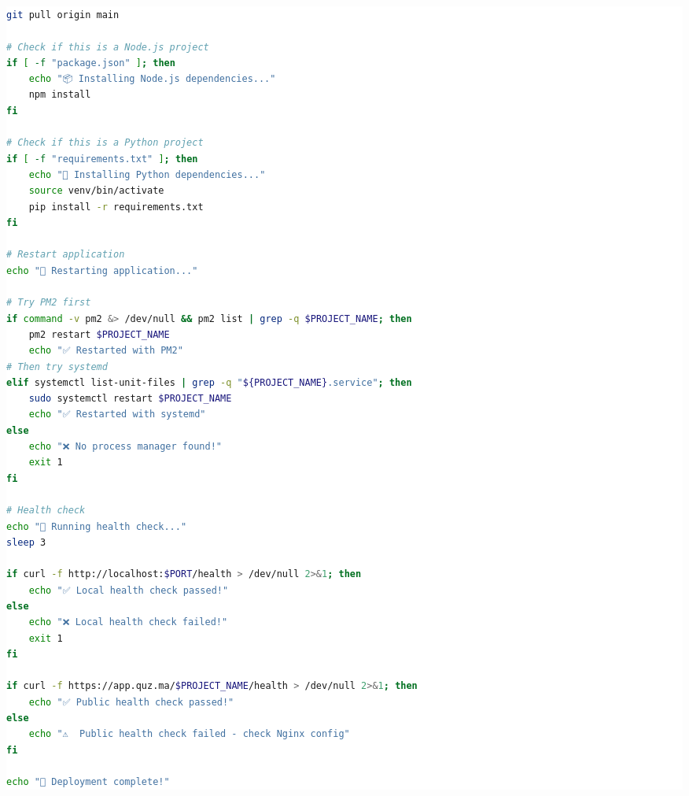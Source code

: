 ```bash
git pull origin main

# Check if this is a Node.js project
if [ -f "package.json" ]; then
    echo "📦 Installing Node.js dependencies..."
    npm install
fi

# Check if this is a Python project
if [ -f "requirements.txt" ]; then
    echo "🐍 Installing Python dependencies..."
    source venv/bin/activate
    pip install -r requirements.txt
fi

# Restart application
echo "🔄 Restarting application..."

# Try PM2 first
if command -v pm2 &> /dev/null && pm2 list | grep -q $PROJECT_NAME; then
    pm2 restart $PROJECT_NAME
    echo "✅ Restarted with PM2"
# Then try systemd
elif systemctl list-unit-files | grep -q "${PROJECT_NAME}.service"; then
    sudo systemctl restart $PROJECT_NAME
    echo "✅ Restarted with systemd"
else
    echo "❌ No process manager found!"
    exit 1
fi

# Health check
echo "🏥 Running health check..."
sleep 3

if curl -f http://localhost:$PORT/health > /dev/null 2>&1; then
    echo "✅ Local health check passed!"
else
    echo "❌ Local health check failed!"
    exit 1
fi

if curl -f https://app.quz.ma/$PROJECT_NAME/health > /dev/null 2>&1; then
    echo "✅ Public health check passed!"
else
    echo "⚠️  Public health check failed - check Nginx config"
fi

echo "🎉 Deployment complete!"
```
